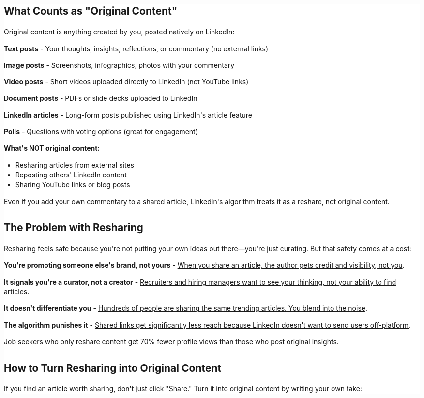 ## What Counts as "Original Content"

[Original content is anything created by you, posted natively on LinkedIn](https://www.linkedin.com/business/marketing/blog/content-marketing/original-content-definition):

**Text posts** - Your thoughts, insights, reflections, or commentary (no external links)

**Image posts** - Screenshots, infographics, photos with your commentary

**Video posts** - Short videos uploaded directly to LinkedIn (not YouTube links)

**Document posts** - PDFs or slide decks uploaded to LinkedIn

**LinkedIn articles** - Long-form posts published using LinkedIn's article feature

**Polls** - Questions with voting options (great for engagement)

**What's NOT original content:**
- Resharing articles from external sites
- Reposting others' LinkedIn content
- Sharing YouTube links or blog posts

[Even if you add your own commentary to a shared article, LinkedIn's algorithm treats it as a reshare, not original content](https://www.linkedin.com/business/marketing/blog/content-marketing/link-posts-algorithm-penalty).

## The Problem with Resharing

[Resharing feels safe because you're not putting your own ideas out there—you're just curating](https://www.themuse.com/advice/linkedin-content-strategy-original-vs-shared). But that safety comes at a cost:

**You're promoting someone else's brand, not yours** - [When you share an article, the author gets credit and visibility, not you](https://www.linkedin.com/business/marketing/blog/content-marketing/sharing-vs-creating-content).

**It signals you're a curator, not a creator** - [Recruiters and hiring managers want to see your thinking, not your ability to find articles](https://www.ere.net/linkedin-content-strategy-job-seekers/).

**It doesn't differentiate you** - [Hundreds of people are sharing the same trending articles. You blend into the noise](https://www.glassdoor.com/blog/linkedin-original-content-job-search/).

**The algorithm punishes it** - [Shared links get significantly less reach because LinkedIn doesn't want to send users off-platform](https://www.linkedin.com/business/marketing/blog/linkedin-ads/linkedin-algorithm-link-penalty).

[Job seekers who only reshare content get 70% fewer profile views than those who post original insights](https://www.linkedin.com/business/talent/blog/job-search/original-content-recruiter-visibility).

## How to Turn Resharing into Original Content

If you find an article worth sharing, don't just click "Share." [Turn it into original content by writing your own take](https://www.linkedin.com/business/marketing/blog/content-marketing/article-commentary-strategy):
